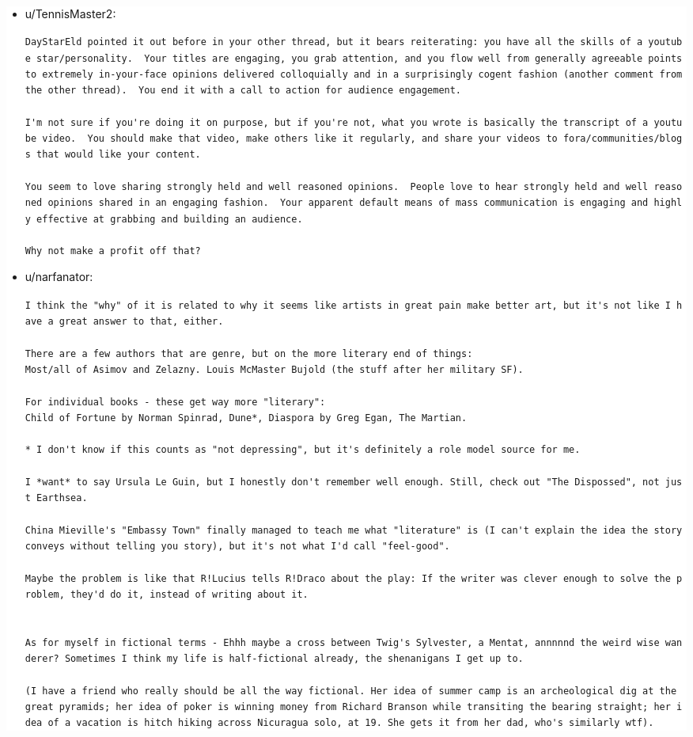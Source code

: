 - u/TennisMaster2:
  ```
  DayStarEld pointed it out before in your other thread, but it bears reiterating: you have all the skills of a youtube star/personality.  Your titles are engaging, you grab attention, and you flow well from generally agreeable points to extremely in-your-face opinions delivered colloquially and in a surprisingly cogent fashion (another comment from the other thread).  You end it with a call to action for audience engagement.

  I'm not sure if you're doing it on purpose, but if you're not, what you wrote is basically the transcript of a youtube video.  You should make that video, make others like it regularly, and share your videos to fora/communities/blogs that would like your content.

  You seem to love sharing strongly held and well reasoned opinions.  People love to hear strongly held and well reasoned opinions shared in an engaging fashion.  Your apparent default means of mass communication is engaging and highly effective at grabbing and building an audience.

  Why not make a profit off that?
  ```

- u/narfanator:
  ```
  I think the "why" of it is related to why it seems like artists in great pain make better art, but it's not like I have a great answer to that, either.

  There are a few authors that are genre, but on the more literary end of things:
  Most/all of Asimov and Zelazny. Louis McMaster Bujold (the stuff after her military SF).

  For individual books - these get way more "literary":
  Child of Fortune by Norman Spinrad, Dune*, Diaspora by Greg Egan, The Martian.

  * I don't know if this counts as "not depressing", but it's definitely a role model source for me. 

  I *want* to say Ursula Le Guin, but I honestly don't remember well enough. Still, check out "The Dispossed", not just Earthsea.

  China Mieville's "Embassy Town" finally managed to teach me what "literature" is (I can't explain the idea the story conveys without telling you story), but it's not what I'd call "feel-good".

  Maybe the problem is like that R!Lucius tells R!Draco about the play: If the writer was clever enough to solve the problem, they'd do it, instead of writing about it.


  As for myself in fictional terms - Ehhh maybe a cross between Twig's Sylvester, a Mentat, annnnnd the weird wise wanderer? Sometimes I think my life is half-fictional already, the shenanigans I get up to. 

  (I have a friend who really should be all the way fictional. Her idea of summer camp is an archeological dig at the great pyramids; her idea of poker is winning money from Richard Branson while transiting the bearing straight; her idea of a vacation is hitch hiking across Nicuragua solo, at 19. She gets it from her dad, who's similarly wtf).
  ```

